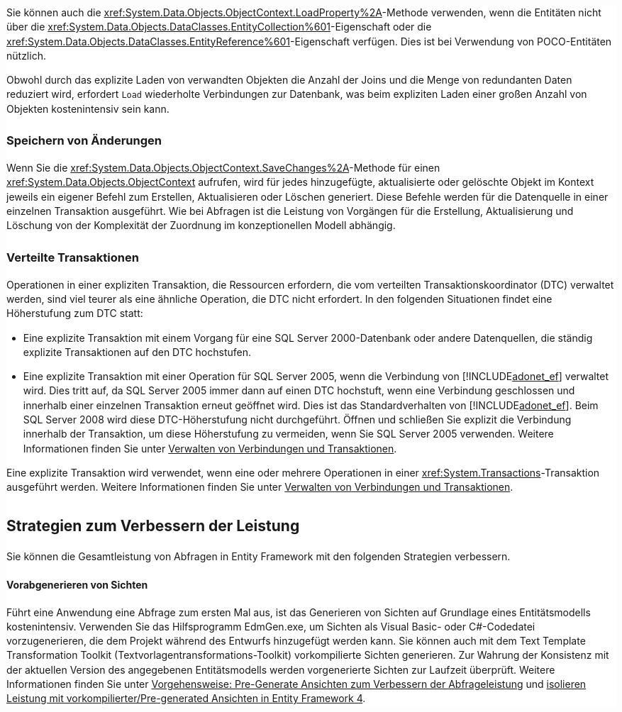  Sie können auch die <xref:System.Data.Objects.ObjectContext.LoadProperty%2A>-Methode verwenden, wenn die Entitäten nicht über die <xref:System.Data.Objects.DataClasses.EntityCollection%601>-Eigenschaft oder die <xref:System.Data.Objects.DataClasses.EntityReference%601>-Eigenschaft verfügen. Dies ist bei Verwendung von POCO-Entitäten nützlich.  
  
 Obwohl durch das explizite Laden von verwandten Objekten die Anzahl der Joins und die Menge von redundanten Daten reduziert wird, erfordert `Load` wiederholte Verbindungen zur Datenbank, was beim expliziten Laden einer großen Anzahl von Objekten kostenintensiv sein kann.  
  
### <a name="saving-changes"></a>Speichern von Änderungen  
 Wenn Sie die <xref:System.Data.Objects.ObjectContext.SaveChanges%2A>-Methode für einen <xref:System.Data.Objects.ObjectContext> aufrufen, wird für jedes hinzugefügte, aktualisierte oder gelöschte Objekt im Kontext jeweils ein eigener Befehl zum Erstellen, Aktualisieren oder Löschen generiert. Diese Befehle werden für die Datenquelle in einer einzelnen Transaktion ausgeführt. Wie bei Abfragen ist die Leistung von Vorgängen für die Erstellung, Aktualisierung und Löschung von der Komplexität der Zuordnung im konzeptionellen Modell abhängig.  
  
### <a name="distributed-transactions"></a>Verteilte Transaktionen  
 Operationen in einer expliziten Transaktion, die Ressourcen erfordern, die vom verteilten Transaktionskoordinator (DTC) verwaltet werden, sind viel teurer als eine ähnliche Operation, die DTC nicht erfordert. In den folgenden Situationen findet eine Höherstufung zum DTC statt:  
  
-   Eine explizite Transaktion mit einem Vorgang für eine SQL Server 2000-Datenbank oder andere Datenquellen, die ständig explizite Transaktionen auf den DTC hochstufen.  
  
-   Eine explizite Transaktion mit einer Operation für SQL Server 2005, wenn die Verbindung von [!INCLUDE[adonet_ef](../../../../../includes/adonet-ef-md.md)] verwaltet wird. Dies tritt auf, da SQL Server 2005 immer dann auf einen DTC hochstuft, wenn eine Verbindung geschlossen und innerhalb einer einzelnen Transaktion erneut geöffnet wird. Dies ist das Standardverhalten von [!INCLUDE[adonet_ef](../../../../../includes/adonet-ef-md.md)]. Beim SQL Server 2008 wird diese DTC-Höherstufung nicht durchgeführt. Öffnen und schließen Sie explizit die Verbindung innerhalb der Transaktion, um diese Höherstufung zu vermeiden, wenn Sie SQL Server 2005 verwenden. Weitere Informationen finden Sie unter [Verwalten von Verbindungen und Transaktionen](http://msdn.microsoft.com/en-us/b6659d2a-9a45-4e98-acaa-d7a8029e5b99).  
  
 Eine explizite Transaktion wird verwendet, wenn eine oder mehrere Operationen in einer <xref:System.Transactions>-Transaktion ausgeführt werden. Weitere Informationen finden Sie unter [Verwalten von Verbindungen und Transaktionen](http://msdn.microsoft.com/en-us/b6659d2a-9a45-4e98-acaa-d7a8029e5b99).  
  
## <a name="strategies-for-improving-performance"></a>Strategien zum Verbessern der Leistung  
 Sie können die Gesamtleistung von Abfragen in Entity Framework mit den folgenden Strategien verbessern.  
  
#### <a name="pre-generate-views"></a>Vorabgenerieren von Sichten  
 Führt eine Anwendung eine Abfrage zum ersten Mal aus, ist das Generieren von Sichten auf Grundlage eines Entitätsmodells kostenintensiv. Verwenden Sie das Hilfsprogramm EdmGen.exe, um Sichten als Visual Basic- oder C#-Codedatei vorzugenerieren, die dem Projekt während des Entwurfs hinzugefügt werden kann. Sie können auch mit dem Text Template Transformation Toolkit (Textvorlagentransformations-Toolkit) vorkompilierte Sichten generieren. Zur Wahrung der Konsistenz mit der aktuellen Version des angegebenen Entitätsmodells werden vorgenerierte Sichten zur Laufzeit überprüft. Weitere Informationen finden Sie unter [Vorgehensweise: Pre-Generate Ansichten zum Verbessern der Abfrageleistung](http://msdn.microsoft.com/en-us/b18a9d16-e10b-4043-ba91-b632f85a2579) und [isolieren Leistung mit vorkompilierter/Pre-generated Ansichten in Entity Framework 4](http://go.microsoft.com/fwlink/?LinkID=201337&clcid=0x409).  
  